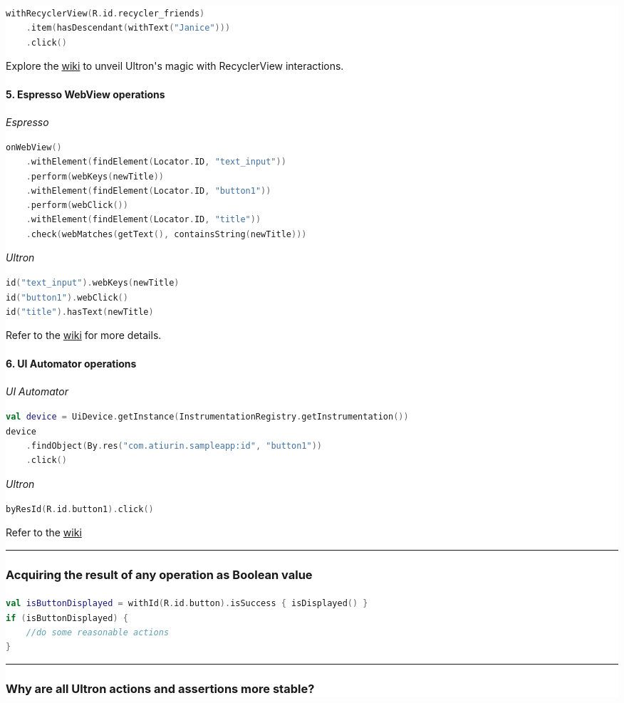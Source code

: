 ```kotlin
withRecyclerView(R.id.recycler_friends)
    .item(hasDescendant(withText("Janice")))
    .click()
```

Explore the [wiki](https://github.com/open-tool/ultron/wiki/RecyclerView) to unveil Ultron's magic with RecyclerView interactions.

#### 5. Espresso WebView operations 

_Espresso_

```kotlin
onWebView()
    .withElement(findElement(Locator.ID, "text_input"))
    .perform(webKeys(newTitle))
    .withElement(findElement(Locator.ID, "button1"))
    .perform(webClick())
    .withElement(findElement(Locator.ID, "title"))
    .check(webMatches(getText(), containsString(newTitle)))
```

_Ultron_

```kotlin
id("text_input").webKeys(newTitle)
id("button1").webClick()
id("title").hasText(newTitle)
```

Refer to the [wiki](https://github.com/open-tool/ultron/wiki/WebView) for more details.

#### 6. UI Automator operations

_UI Automator_

```kotlin
val device = UiDevice.getInstance(InstrumentationRegistry.getInstrumentation())
device
    .findObject(By.res("com.atiurin.sampleapp:id", "button1"))
    .click()
```

_Ultron_

```kotlin
byResId(R.id.button1).click() 
```
Refer to the [wiki](https://github.com/open-tool/ultron/wiki/UI-Automator-operation) 
***
### Acquiring the result of any operation as Boolean value

```kotlin
val isButtonDisplayed = withId(R.id.button).isSuccess { isDisplayed() }
if (isButtonDisplayed) {
    //do some reasonable actions
}
```
***
### Why are all Ultron actions and assertions more stable?
